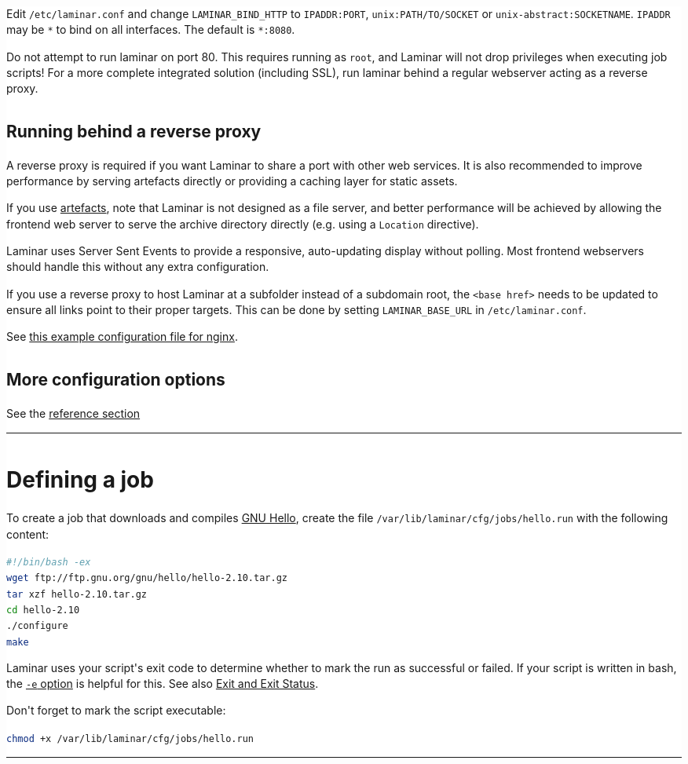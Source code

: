 Edit `/etc/laminar.conf` and change `LAMINAR_BIND_HTTP` to `IPADDR:PORT`, `unix:PATH/TO/SOCKET` or `unix-abstract:SOCKETNAME`. `IPADDR` may be `*` to bind on all interfaces. The default is `*:8080`.

Do not attempt to run laminar on port 80. This requires running as `root`, and Laminar will not drop privileges when executing job scripts! For a more complete integrated solution (including SSL), run laminar behind a regular webserver acting as a reverse proxy.

## Running behind a reverse proxy

A reverse proxy is required if you want Laminar to share a port with other web services. It is also recommended to improve performance by serving artefacts directly or providing a caching layer for static assets.

If you use [artefacts](#Archiving-artefacts), note that Laminar is not designed as a file server, and better performance will be achieved by allowing the frontend web server to serve the archive directory directly (e.g. using a `Location` directive).

Laminar uses Server Sent Events to provide a responsive, auto-updating display without polling. Most frontend webservers should handle this without any extra configuration.

If you use a reverse proxy to host Laminar at a subfolder instead of a subdomain root, the `<base href>` needs to be updated to ensure all links point to their proper targets. This can be done by setting `LAMINAR_BASE_URL` in `/etc/laminar.conf`.

See [this example configuration file for nginx](https://github.com/ohwgiles/laminar/blob/master/examples/nginx-ssl-reverse-proxy.conf).

## More configuration options

See the [reference section](#Service-configuration-file)

---

# Defining a job

To create a job that downloads and compiles [GNU Hello](https://www.gnu.org/software/hello/), create the file `/var/lib/laminar/cfg/jobs/hello.run` with the following content:

```bash
#!/bin/bash -ex
wget ftp://ftp.gnu.org/gnu/hello/hello-2.10.tar.gz
tar xzf hello-2.10.tar.gz
cd hello-2.10
./configure
make
```

Laminar uses your script's exit code to determine whether to mark the run as successful or failed. If your script is written in bash, the [`-e` option](http://tldp.org/LDP/abs/html/options.html) is helpful for this. See also [Exit and Exit Status](http://tldp.org/LDP/abs/html/exit-status.html).

Don't forget to mark the script executable:

```bash
chmod +x /var/lib/laminar/cfg/jobs/hello.run
```

---